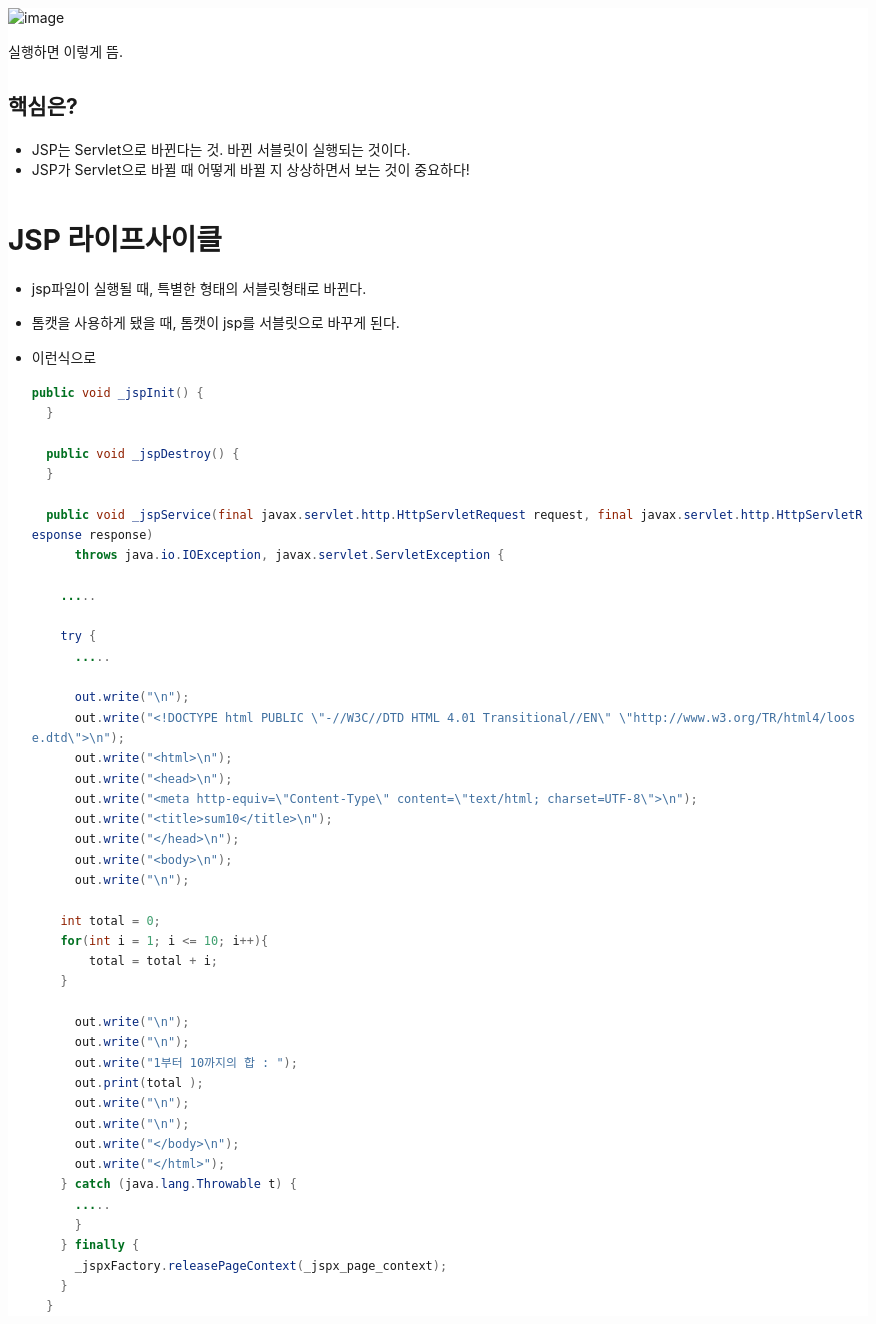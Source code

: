 ![image](https://user-images.githubusercontent.com/75327385/155312502-a676161d-65d1-40d2-b68d-b08d44d9bf29.png)


실행하면 이렇게 뜸.

## 핵심은?

- JSP는 Servlet으로 바뀐다는 것. 바뀐 서블릿이 실행되는 것이다.
- JSP가 Servlet으로 바뀔 때 어떻게 바뀔 지 상상하면서 보는 것이 중요하다!

# JSP 라이프사이클

- jsp파일이 실행될 때, 특별한 형태의 서블릿형태로 바뀐다.
- 톰캣을 사용하게 됐을 때, 톰캣이 jsp를 서블릿으로 바꾸게 된다.
- 이런식으로
    
    ```java
    public void _jspInit() {
      }
    
      public void _jspDestroy() {
      }
    
      public void _jspService(final javax.servlet.http.HttpServletRequest request, final javax.servlet.http.HttpServletResponse response)
          throws java.io.IOException, javax.servlet.ServletException {
    
        .....
    
        try {
          .....
    
          out.write("\n");
          out.write("<!DOCTYPE html PUBLIC \"-//W3C//DTD HTML 4.01 Transitional//EN\" \"http://www.w3.org/TR/html4/loose.dtd\">\n");
          out.write("<html>\n");
          out.write("<head>\n");
          out.write("<meta http-equiv=\"Content-Type\" content=\"text/html; charset=UTF-8\">\n");
          out.write("<title>sum10</title>\n");
          out.write("</head>\n");
          out.write("<body>\n");
          out.write("\n");
    
    	int total = 0;
    	for(int i = 1; i <= 10; i++){
    		total = total + i;
    	}
    
          out.write("\n");
          out.write("\n");
          out.write("1부터 10까지의 합 : ");
          out.print(total );
          out.write("\n");
          out.write("\n");
          out.write("</body>\n");
          out.write("</html>");
        } catch (java.lang.Throwable t) {
          .....
          }
        } finally {
          _jspxFactory.releasePageContext(_jspx_page_context);
        }
      }
    ```
    